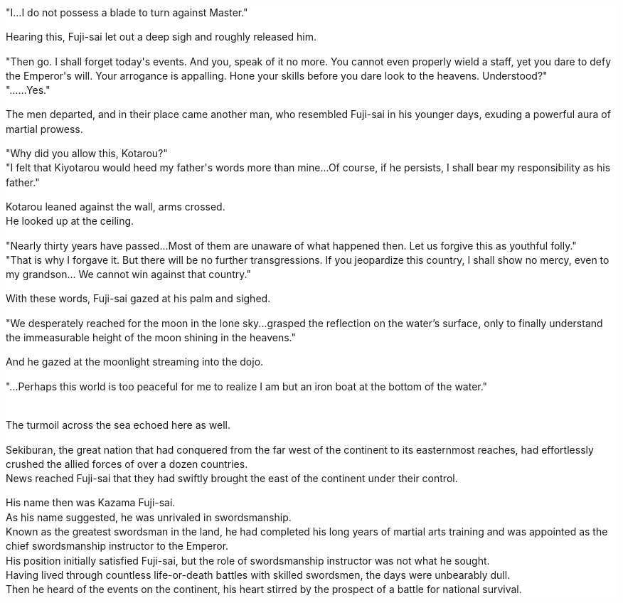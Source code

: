 "I...I do not possess a blade to turn against Master."  
  
Hearing this, Fuji-sai let out a deep sigh and roughly released him.  
  
"Then go. I shall forget today's events. And you, speak of it no more.
You cannot even properly wield a staff, yet you dare to defy the
Emperor's will. Your arrogance is appalling. Hone your skills before you
dare look to the heavens. Understood?"  
"……Yes."  
  
The men departed, and in their place came another man, who resembled
Fuji-sai in his younger days, exuding a powerful aura of martial
prowess.  
  
"Why did you allow this, Kotarou?"  
"I felt that Kiyotarou would heed my father's words more than mine...Of
course, if he persists, I shall bear my responsibility as his father."  
  
Kotarou leaned against the wall, arms crossed.  
He looked up at the ceiling.  
  
"Nearly thirty years have passed...Most of them are unaware of what
happened then. Let us forgive this as youthful folly."  
"That is why I forgave it. But there will be no further transgressions.
If you jeopardize this country, I shall show no mercy, even to my
grandson... We cannot win against that country."  
  
With these words, Fuji-sai gazed at his palm and sighed.  
  
"We desperately reached for the moon in the lone sky...grasped the
reflection on the water’s surface, only to finally understand the
immeasurable height of the moon shining in the heavens."  
  
And he gazed at the moonlight streaming into the dojo.  
  
"...Perhaps this world is too peaceful for me to realize I am but an
iron boat at the bottom of the water." 
<br /><br />

  
The turmoil across the sea echoed here as well.  
  
Sekiburan, the great nation that had conquered from the far west of the
continent to its easternmost reaches, had effortlessly crushed the
allied forces of over a dozen countries.  
News reached Fuji-sai that they had swiftly brought the east of the
continent under their control.  
  
His name then was Kazama Fuji-sai.  
As his name suggested, he was unrivaled in swordsmanship.  
Known as the greatest swordsman in the land, he had completed his long
years of martial arts training and was appointed as the chief
swordsmanship instructor to the Emperor.  
His position initially satisfied Fuji-sai, but the role of swordsmanship
instructor was not what he sought.  
Having lived through countless life-or-death battles with skilled
swordsmen, the days were unbearably dull.  
Then he heard of the events on the continent, his heart stirred by the
prospect of a battle for national survival.  
  